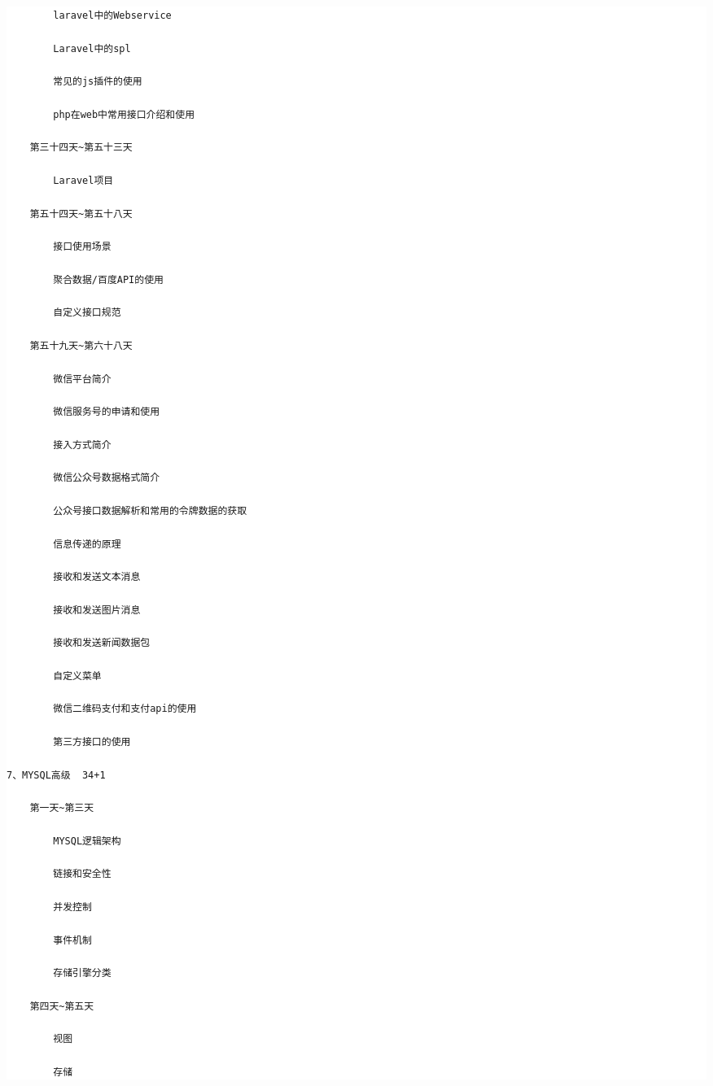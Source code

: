 			laravel中的Webservice

			Laravel中的spl

			常见的js插件的使用

			php在web中常用接口介绍和使用

		第三十四天~第五十三天

			Laravel项目

		第五十四天~第五十八天

			接口使用场景

			聚合数据/百度API的使用

			自定义接口规范

		第五十九天~第六十八天

			微信平台简介

			微信服务号的申请和使用

			接入方式简介

			微信公众号数据格式简介

			公众号接口数据解析和常用的令牌数据的获取

			信息传递的原理

			接收和发送文本消息

			接收和发送图片消息

			接收和发送新闻数据包

			自定义菜单

			微信二维码支付和支付api的使用

			第三方接口的使用

	7、MYSQL高级  34+1 

		第一天~第三天

			MYSQL逻辑架构

			链接和安全性

			并发控制

			事件机制

			存储引擎分类

		第四天~第五天

			视图

			存储

